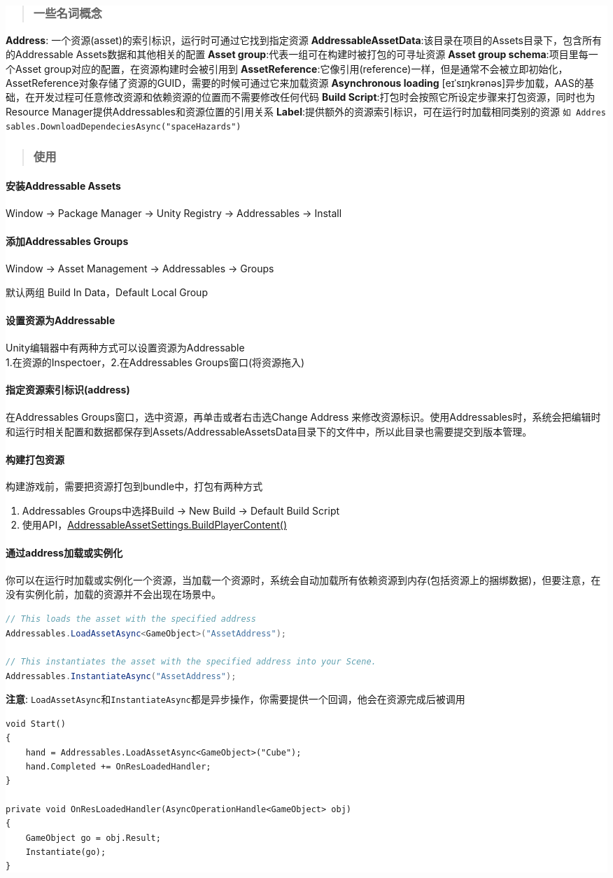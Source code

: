 > ### 一些名词概念

**Address**: 一个资源(asset)的索引标识，运行时可通过它找到指定资源
**AddressableAssetData**:该目录在项目的Assets目录下，包含所有的Addressable Assets数据和其他相关的配置
**Asset group**:代表一组可在构建时被打包的可寻址资源
**Asset group schema**:项目里每一个Asset group对应的配置，在资源构建时会被引用到
**AssetReference**:它像引用(reference)一样，但是通常不会被立即初始化，AssetReference对象存储了资源的GUID，需要的时候可通过它来加载资源
**Asynchronous loading** [eɪˈsɪŋkrənəs]异步加载，AAS的基础，在开发过程可任意修改资源和依赖资源的位置而不需要修改任何代码
**Build Script**:打包时会按照它所设定步骤来打包资源，同时也为Resource Manager提供Addressables和资源位置的引用关系
**Label**:提供额外的资源索引标识，可在运行时加载相同类别的资源 ``` 如 Addressables.DownloadDependeciesAsync("spaceHazards") ```

> ### 使用

#### 安装Addressable Assets

Window -> Package Manager -> Unity Registry -> Addressables -> Install

#### 添加Addressables Groups

Window -> Asset Management -> Addressables -> Groups

默认两组 Build In Data，Default Local Group

#### 设置资源为Addressable

Unity编辑器中有两种方式可以设置资源为Addressable    
1.在资源的Inspectoer，2.在Addressables Groups窗口(将资源拖入)

#### 指定资源索引标识(address)

在Addressables Groups窗口，选中资源，再单击或者右击选Change Address 来修改资源标识。使用Addressables时，系统会把编辑时和运行时相关配置和数据都保存到Assets/AddressableAssetsData目录下的文件中，所以此目录也需要提交到版本管理。

#### 构建打包资源

构建游戏前，需要把资源打包到bundle中，打包有两种方式

1. Addressables Groups中选择Build -> New Build -> Default Build Script
2. 使用API，[AddressableAssetSettings.BuildPlayerContent()](https://docs.unity3d.com/Packages/com.unity.addressables@1.3/api/UnityEditor.AddressableAssets.Settings.AddressableAssetSettings.html#UnityEditor_AddressableAssets_Settings_AddressableAssetSettings_BuildPlayerContent)

#### 通过address加载或实例化

你可以在运行时加载或实例化一个资源，当加载一个资源时，系统会自动加载所有依赖资源到内存(包括资源上的捆绑数据)，但要注意，在没有实例化前，加载的资源并不会出现在场景中。

```C#
// This loads the asset with the specified address
Addressables.LoadAssetAsync<GameObject>("AssetAddress");

// This instantiates the asset with the specified address into your Scene.
Addressables.InstantiateAsync("AssetAddress");
```

**注意**: `LoadAssetAsync`和`InstantiateAsync`都是异步操作，你需要提供一个回调，他会在资源完成后被调用

```
void Start()
{
	hand = Addressables.LoadAssetAsync<GameObject>("Cube");
	hand.Completed += OnResLoadedHandler;
}
​
private void OnResLoadedHandler(AsyncOperationHandle<GameObject> obj)
{
	GameObject go = obj.Result;
	Instantiate(go);
}
```
